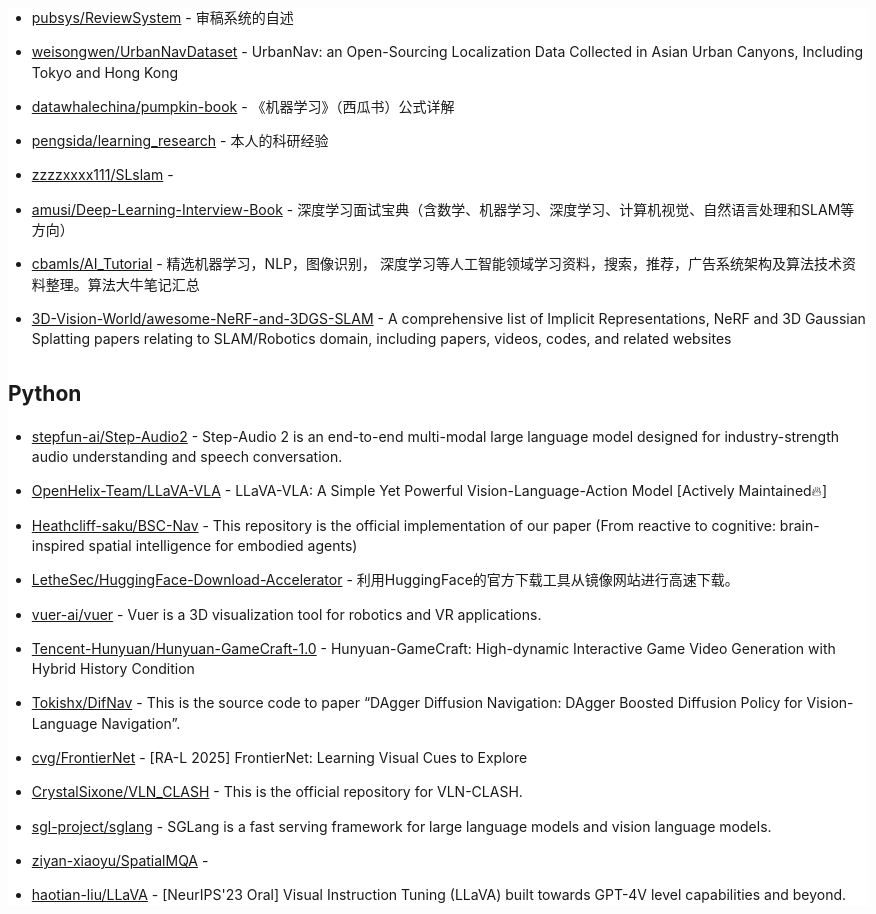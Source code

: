 *   [pubsys/ReviewSystem](https://github.com/pubsys/ReviewSystem) - 审稿系统的自述

*   [weisongwen/UrbanNavDataset](https://github.com/weisongwen/UrbanNavDataset) - UrbanNav: an Open-Sourcing Localization Data Collected in Asian Urban Canyons, Including Tokyo and Hong Kong

*   [datawhalechina/pumpkin-book](https://github.com/datawhalechina/pumpkin-book) - 《机器学习》（西瓜书）公式详解

*   [pengsida/learning\_research](https://github.com/pengsida/learning_research) - 本人的科研经验

*   [zzzzxxxx111/SLslam](https://github.com/zzzzxxxx111/SLslam) -

*   [amusi/Deep-Learning-Interview-Book](https://github.com/amusi/Deep-Learning-Interview-Book) - 深度学习面试宝典（含数学、机器学习、深度学习、计算机视觉、自然语言处理和SLAM等方向）

*   [cbamls/AI\_Tutorial](https://github.com/cbamls/AI_Tutorial) - 精选机器学习，NLP，图像识别， 深度学习等人工智能领域学习资料，搜索，推荐，广告系统架构及算法技术资料整理。算法大牛笔记汇总

*   [3D-Vision-World/awesome-NeRF-and-3DGS-SLAM](https://github.com/3D-Vision-World/awesome-NeRF-and-3DGS-SLAM) - A comprehensive list of Implicit Representations, NeRF and 3D Gaussian Splatting papers relating to SLAM/Robotics domain, including papers, videos, codes, and related websites

## Python

*   [stepfun-ai/Step-Audio2](https://github.com/stepfun-ai/Step-Audio2) - Step-Audio 2 is an end-to-end multi-modal large language model designed for industry-strength audio understanding and speech conversation.

*   [OpenHelix-Team/LLaVA-VLA](https://github.com/OpenHelix-Team/LLaVA-VLA) - LLaVA-VLA: A Simple Yet Powerful Vision-Language-Action Model \[Actively Maintained🔥]

*   [Heathcliff-saku/BSC-Nav](https://github.com/Heathcliff-saku/BSC-Nav) - This repository is the official implementation of our paper (From reactive to cognitive: brain-inspired spatial intelligence for embodied agents)

*   [LetheSec/HuggingFace-Download-Accelerator](https://github.com/LetheSec/HuggingFace-Download-Accelerator) - 利用HuggingFace的官方下载工具从镜像网站进行高速下载。

*   [vuer-ai/vuer](https://github.com/vuer-ai/vuer) - Vuer is a 3D visualization tool for robotics and VR applications.

*   [Tencent-Hunyuan/Hunyuan-GameCraft-1.0](https://github.com/Tencent-Hunyuan/Hunyuan-GameCraft-1.0) - Hunyuan-GameCraft: High-dynamic Interactive Game Video Generation with Hybrid History Condition

*   [Tokishx/DifNav](https://github.com/Tokishx/DifNav) - This is the source code to paper “DAgger Diffusion Navigation: DAgger Boosted Diffusion Policy for Vision-Language Navigation”.

*   [cvg/FrontierNet](https://github.com/cvg/FrontierNet) - \[RA-L 2025] FrontierNet: Learning Visual Cues to Explore

*   [CrystalSixone/VLN\_CLASH](https://github.com/CrystalSixone/VLN_CLASH) - This is the official repository for VLN-CLASH.

*   [sgl-project/sglang](https://github.com/sgl-project/sglang) - SGLang is a fast serving framework for large language models and vision language models.

*   [ziyan-xiaoyu/SpatialMQA](https://github.com/ziyan-xiaoyu/SpatialMQA) -

*   [haotian-liu/LLaVA](https://github.com/haotian-liu/LLaVA) - \[NeurIPS'23 Oral] Visual Instruction Tuning (LLaVA) built towards GPT-4V level capabilities and beyond.
